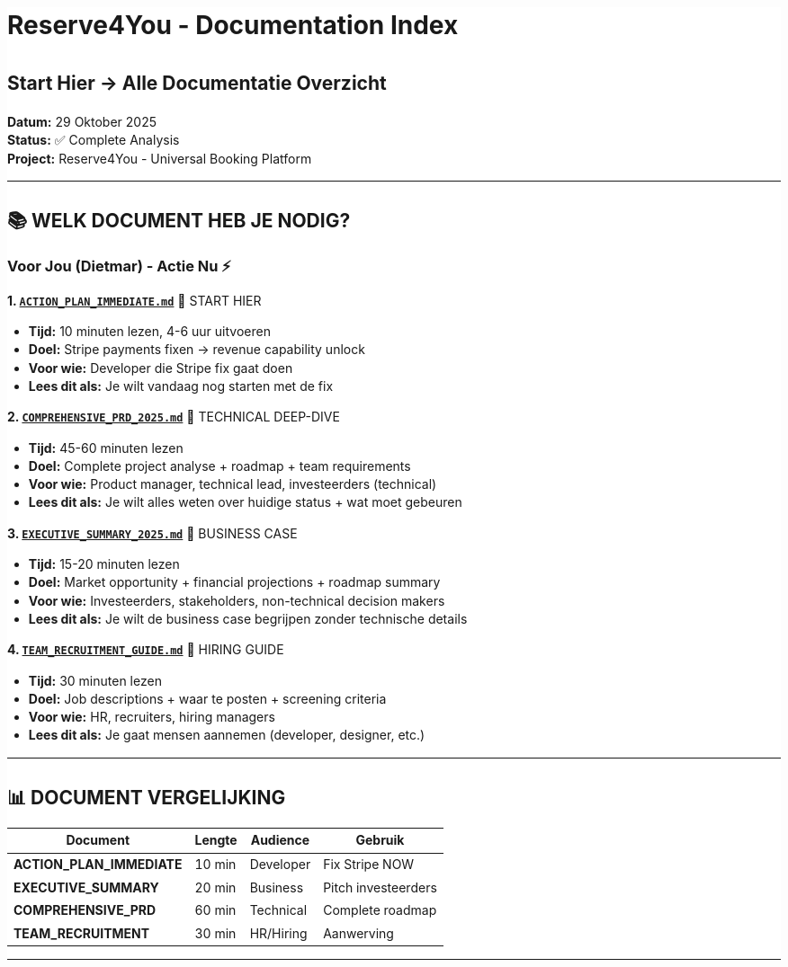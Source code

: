 # Reserve4You - Documentation Index
## Start Hier → Alle Documentatie Overzicht

**Datum:** 29 Oktober 2025  
**Status:** ✅ Complete Analysis  
**Project:** Reserve4You - Universal Booking Platform

---

## 📚 WELK DOCUMENT HEB JE NODIG?

### Voor Jou (Dietmar) - Actie Nu ⚡

**1. [`ACTION_PLAN_IMMEDIATE.md`](./ACTION_PLAN_IMMEDIATE.md)** 🔴 START HIER
- **Tijd:** 10 minuten lezen, 4-6 uur uitvoeren
- **Doel:** Stripe payments fixen → revenue capability unlock
- **Voor wie:** Developer die Stripe fix gaat doen
- **Lees dit als:** Je wilt vandaag nog starten met de fix

**2. [`COMPREHENSIVE_PRD_2025.md`](./COMPREHENSIVE_PRD_2025.md)** 📖 TECHNICAL DEEP-DIVE
- **Tijd:** 45-60 minuten lezen
- **Doel:** Complete project analyse + roadmap + team requirements
- **Voor wie:** Product manager, technical lead, investeerders (technical)
- **Lees dit als:** Je wilt alles weten over huidige status + wat moet gebeuren

**3. [`EXECUTIVE_SUMMARY_2025.md`](./EXECUTIVE_SUMMARY_2025.md)** 💼 BUSINESS CASE
- **Tijd:** 15-20 minuten lezen
- **Doel:** Market opportunity + financial projections + roadmap summary
- **Voor wie:** Investeerders, stakeholders, non-technical decision makers
- **Lees dit als:** Je wilt de business case begrijpen zonder technische details

**4. [`TEAM_RECRUITMENT_GUIDE.md`](./TEAM_RECRUITMENT_GUIDE.md)** 👥 HIRING GUIDE
- **Tijd:** 30 minuten lezen
- **Doel:** Job descriptions + waar te posten + screening criteria
- **Voor wie:** HR, recruiters, hiring managers
- **Lees dit als:** Je gaat mensen aannemen (developer, designer, etc.)

---

## 📊 DOCUMENT VERGELIJKING

| Document | Lengte | Audience | Gebruik |
|----------|--------|----------|---------|
| **ACTION_PLAN_IMMEDIATE** | 10 min | Developer | Fix Stripe NOW |
| **EXECUTIVE_SUMMARY** | 20 min | Business | Pitch investeerders |
| **COMPREHENSIVE_PRD** | 60 min | Technical | Complete roadmap |
| **TEAM_RECRUITMENT** | 30 min | HR/Hiring | Aanwerving |

---